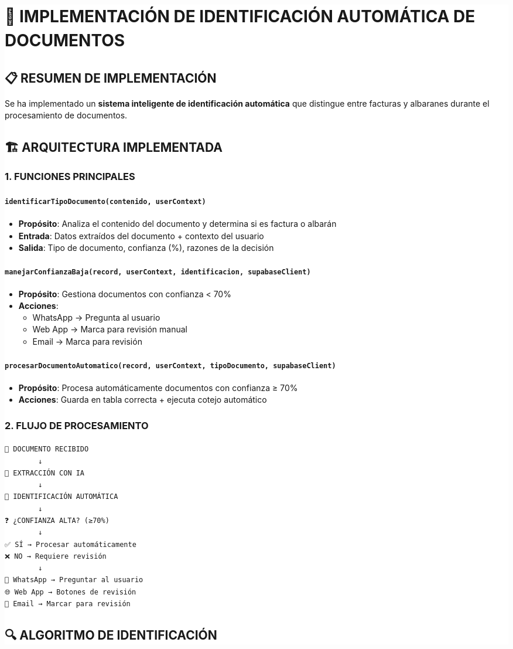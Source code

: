# 🎯 IMPLEMENTACIÓN DE IDENTIFICACIÓN AUTOMÁTICA DE DOCUMENTOS

## 📋 RESUMEN DE IMPLEMENTACIÓN

Se ha implementado un **sistema inteligente de identificación automática** que distingue entre facturas y albaranes durante el procesamiento de documentos.

## 🏗️ ARQUITECTURA IMPLEMENTADA

### **1. FUNCIONES PRINCIPALES**

#### **`identificarTipoDocumento(contenido, userContext)`**
- **Propósito**: Analiza el contenido del documento y determina si es factura o albarán
- **Entrada**: Datos extraídos del documento + contexto del usuario
- **Salida**: Tipo de documento, confianza (%), razones de la decisión

#### **`manejarConfianzaBaja(record, userContext, identificacion, supabaseClient)`**
- **Propósito**: Gestiona documentos con confianza < 70%
- **Acciones**: 
  - WhatsApp → Pregunta al usuario
  - Web App → Marca para revisión manual
  - Email → Marca para revisión

#### **`procesarDocumentoAutomatico(record, userContext, tipoDocumento, supabaseClient)`**
- **Propósito**: Procesa automáticamente documentos con confianza ≥ 70%
- **Acciones**: Guarda en tabla correcta + ejecuta cotejo automático

### **2. FLUJO DE PROCESAMIENTO**

```
📄 DOCUMENTO RECIBIDO
        ↓
🤖 EXTRACCIÓN CON IA
        ↓
🎯 IDENTIFICACIÓN AUTOMÁTICA
        ↓
❓ ¿CONFIANZA ALTA? (≥70%)
        ↓
✅ SÍ → Procesar automáticamente
❌ NO → Requiere revisión
        ↓
📱 WhatsApp → Preguntar al usuario
🌐 Web App → Botones de revisión
📧 Email → Marcar para revisión
```

## 🔍 ALGORITMO DE IDENTIFICACIÓN
